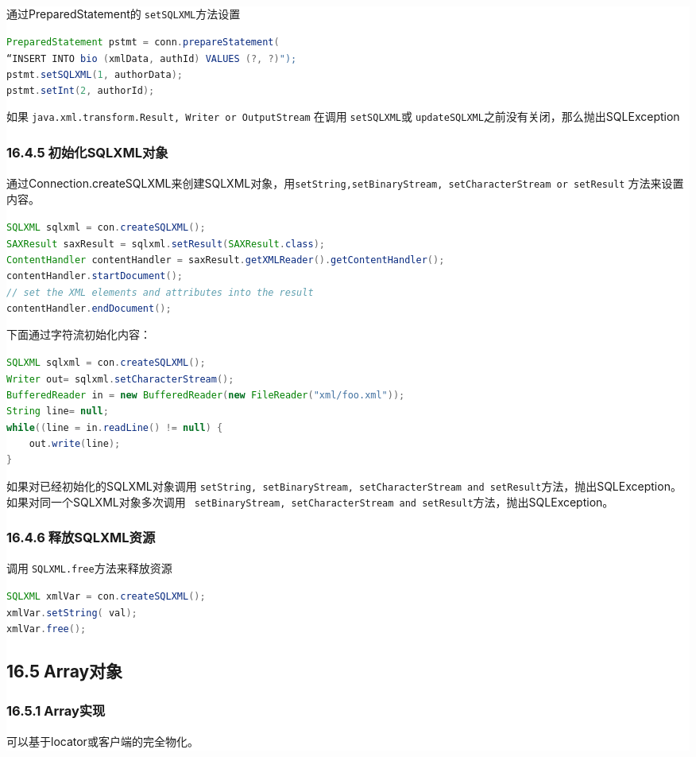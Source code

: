 通过PreparedStatement的 `setSQLXML`方法设置

```java
PreparedStatement pstmt = conn.prepareStatement(
“INSERT INTO bio (xmlData, authId) VALUES (?, ?)");
pstmt.setSQLXML(1, authorData);
pstmt.setInt(2, authorId);
```

如果 `java.xml.transform.Result, Writer or OutputStream` 在调用 `setSQLXML`或 `updateSQLXML`之前没有关闭，那么抛出SQLException

### 16.4.5 初始化SQLXML对象

通过Connection.createSQLXML来创建SQLXML对象，用`setString,setBinaryStream, setCharacterStream or setResult` 方法来设置内容。

```java
SQLXML sqlxml = con.createSQLXML();
SAXResult saxResult = sqlxml.setResult(SAXResult.class);
ContentHandler contentHandler = saxResult.getXMLReader().getContentHandler();
contentHandler.startDocument();
// set the XML elements and attributes into the result
contentHandler.endDocument();
```
下面通过字符流初始化内容：
```java
SQLXML sqlxml = con.createSQLXML();
Writer out= sqlxml.setCharacterStream();
BufferedReader in = new BufferedReader(new FileReader("xml/foo.xml"));
String line= null;
while((line = in.readLine() != null) {  
    out.write(line);
}
```

如果对已经初始化的SQLXML对象调用 `setString, setBinaryStream, setCharacterStream and setResult`方法，抛出SQLException。
如果对同一个SQLXML对象多次调用 ` setBinaryStream, setCharacterStream and setResult`方法，抛出SQLException。

### 16.4.6 释放SQLXML资源

调用 `SQLXML.free`方法来释放资源
```java
SQLXML xmlVar = con.createSQLXML();
xmlVar.setString( val);
xmlVar.free();
```

## 16.5 Array对象

### 16.5.1 Array实现

可以基于locator或客户端的完全物化。
